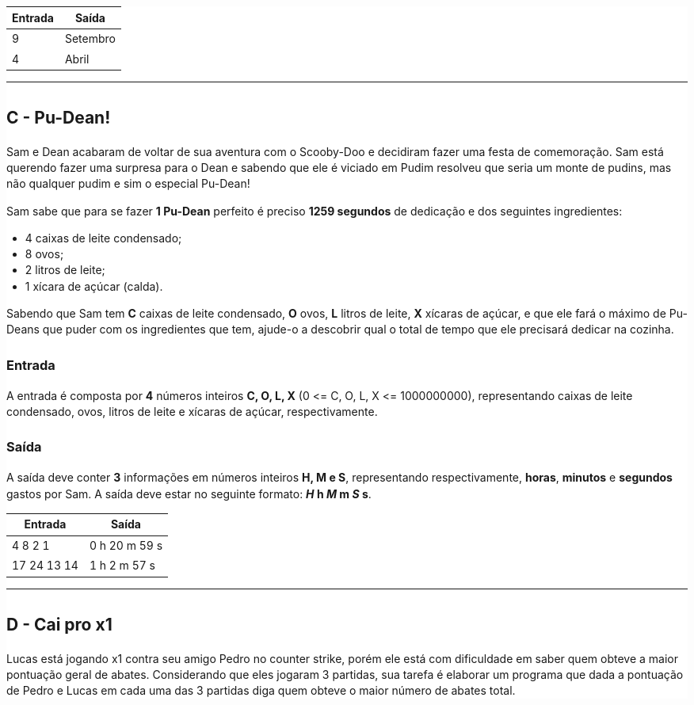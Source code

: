 | Entrada | Saída |
| --- | --- |
| 9 | Setembro |
| 4 | Abril |


---


## C - Pu-Dean!

Sam e Dean acabaram de voltar de sua aventura com o Scooby-Doo e decidiram fazer
uma festa de comemoração. Sam está querendo fazer uma surpresa para o Dean e sabendo
que ele é viciado em Pudim resolveu que seria um monte de pudins, mas não qualquer
pudim e sim o especial Pu-Dean!

Sam sabe que para se fazer **1 Pu-Dean** perfeito é preciso **1259 segundos** de
dedicação e dos seguintes ingredientes:

- 4 caixas de leite condensado;
- 8 ovos;
- 2 litros de leite;
- 1 xícara de açúcar (calda).

Sabendo que Sam tem **C** caixas de leite condensado, **O** ovos, **L** litros de leite,
**X** xícaras de açúcar, e que ele fará o máximo de Pu-Deans que puder com os ingredientes
que tem, ajude-o a descobrir qual o total de tempo que ele precisará dedicar na cozinha.

### Entrada
A entrada é composta por **4** números inteiros **C, O, L, X** (0 <= C, O, L, X <=
1000000000), representando caixas de leite condensado, ovos, litros de leite e xícaras de
açúcar, respectivamente.

### Saída
A saída deve conter **3** informações em números inteiros **H, M e S**, representando
respectivamente, **horas**, **minutos** e **segundos** gastos por Sam. A saída deve estar
no seguinte formato: ***H* h *M* m *S* s**.

| Entrada | Saída |
| --- | --- |
| 4 8 2 1 | 0 h 20 m 59 s |
| 17 24 13 14 | 1 h 2 m 57 s |


---


## D - Cai pro x1

Lucas está jogando x1 contra seu amigo Pedro no counter strike, porém ele está
com dificuldade em saber quem obteve a maior pontuação geral de abates.
Considerando que eles jogaram 3 partidas, sua tarefa é elaborar um programa que
dada a pontuação de Pedro e Lucas em cada uma das 3 partidas diga quem obteve o
maior número de abates total.
